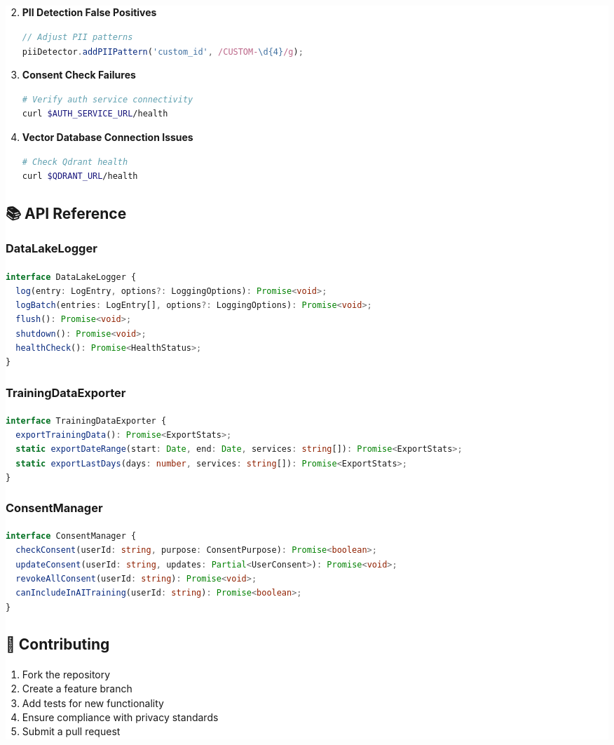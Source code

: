 2. **PII Detection False Positives**
   ```typescript
   // Adjust PII patterns
   piiDetector.addPIIPattern('custom_id', /CUSTOM-\d{4}/g);
   ```

3. **Consent Check Failures**
   ```bash
   # Verify auth service connectivity
   curl $AUTH_SERVICE_URL/health
   ```

4. **Vector Database Connection Issues**
   ```bash
   # Check Qdrant health
   curl $QDRANT_URL/health
   ```

## 📚 API Reference

### DataLakeLogger
```typescript
interface DataLakeLogger {
  log(entry: LogEntry, options?: LoggingOptions): Promise<void>;
  logBatch(entries: LogEntry[], options?: LoggingOptions): Promise<void>;
  flush(): Promise<void>;
  shutdown(): Promise<void>;
  healthCheck(): Promise<HealthStatus>;
}
```

### TrainingDataExporter
```typescript
interface TrainingDataExporter {
  exportTrainingData(): Promise<ExportStats>;
  static exportDateRange(start: Date, end: Date, services: string[]): Promise<ExportStats>;
  static exportLastDays(days: number, services: string[]): Promise<ExportStats>;
}
```

### ConsentManager
```typescript
interface ConsentManager {
  checkConsent(userId: string, purpose: ConsentPurpose): Promise<boolean>;
  updateConsent(userId: string, updates: Partial<UserConsent>): Promise<void>;
  revokeAllConsent(userId: string): Promise<void>;
  canIncludeInAITraining(userId: string): Promise<boolean>;
}
```

## 🤝 Contributing

1. Fork the repository
2. Create a feature branch
3. Add tests for new functionality
4. Ensure compliance with privacy standards
5. Submit a pull request
